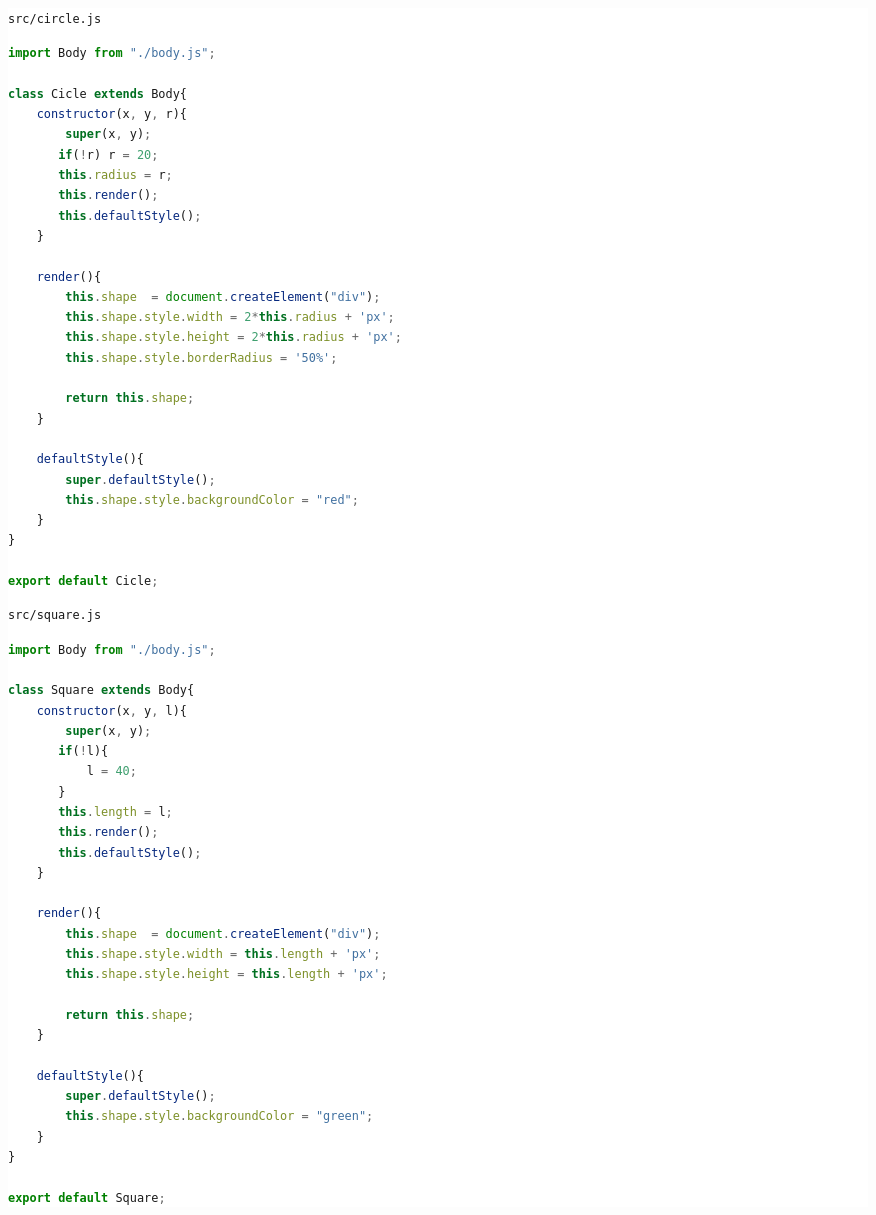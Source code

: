 ``src/circle.js``
```javascript
import Body from "./body.js";

class Cicle extends Body{
    constructor(x, y, r){
        super(x, y);
       if(!r) r = 20;
       this.radius = r;
       this.render();
       this.defaultStyle();
    }

    render(){
        this.shape  = document.createElement("div");
        this.shape.style.width = 2*this.radius + 'px';
        this.shape.style.height = 2*this.radius + 'px';
        this.shape.style.borderRadius = '50%'; 
        
        return this.shape;
    }

    defaultStyle(){
        super.defaultStyle();
        this.shape.style.backgroundColor = "red";
    }
}

export default Cicle;
```

``src/square.js``
```javascript
import Body from "./body.js";

class Square extends Body{
    constructor(x, y, l){
        super(x, y);
       if(!l){
           l = 40;
       }
       this.length = l;
       this.render();
       this.defaultStyle();
    }

    render(){
        this.shape  = document.createElement("div");
        this.shape.style.width = this.length + 'px';
        this.shape.style.height = this.length + 'px';
        
        return this.shape;
    }

    defaultStyle(){
        super.defaultStyle();
        this.shape.style.backgroundColor = "green";
    }
}

export default Square;

```
